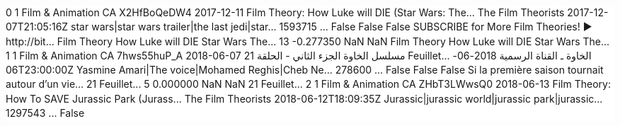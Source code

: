   </thead>
  <tbody>
    <tr>
      <th>0</th>
      <td>1</td>
      <td>Film &amp; Animation</td>
      <td>CA</td>
      <td>X2HfBoQeDW4</td>
      <td>2017-12-11</td>
      <td>Film Theory: How Luke will DIE (Star Wars: The...</td>
      <td>The Film Theorists</td>
      <td>2017-12-07T21:05:16Z</td>
      <td>star wars|star wars trailer|the last jedi|star...</td>
      <td>1593715</td>
      <td>...</td>
      <td>False</td>
      <td>False</td>
      <td>False</td>
      <td>SUBSCRIBE for More Film Theories! ► http://bit...</td>
      <td>Film Theory  How Luke will DIE  Star Wars  The...</td>
      <td>13</td>
      <td>-0.277350</td>
      <td>NaN</td>
      <td>NaN</td>
      <td>Film Theory  How Luke will DIE  Star Wars  The...</td>
    </tr>
    <tr>
      <th>1</th>
      <td>1</td>
      <td>Film &amp; Animation</td>
      <td>CA</td>
      <td>7hws55huP_A</td>
      <td>2018-06-07</td>
      <td>مسلسل الخاوة الجزء الثاني - الحلقة 21 Feuillet...</td>
      <td>الخاوة ـ القناة الرسمية</td>
      <td>2018-06-06T23:00:00Z</td>
      <td>Yasmine Amari|The voice|Mohamed Reghis|Cheb Ne...</td>
      <td>278600</td>
      <td>...</td>
      <td>False</td>
      <td>False</td>
      <td>False</td>
      <td>Si la première saison tournait autour d’un vie...</td>
      <td>21 Feuillet...</td>
      <td>5</td>
      <td>0.000000</td>
      <td>NaN</td>
      <td>NaN</td>
      <td>21 Feuillet...</td>
    </tr>
    <tr>
      <th>2</th>
      <td>1</td>
      <td>Film &amp; Animation</td>
      <td>CA</td>
      <td>ZHbT3LWwsQ0</td>
      <td>2018-06-13</td>
      <td>Film Theory: How To SAVE Jurassic Park (Jurass...</td>
      <td>The Film Theorists</td>
      <td>2018-06-12T18:09:35Z</td>
      <td>Jurassic|jurassic world|jurassic park|jurassic...</td>
      <td>1297543</td>
      <td>...</td>
      <td>False</td>